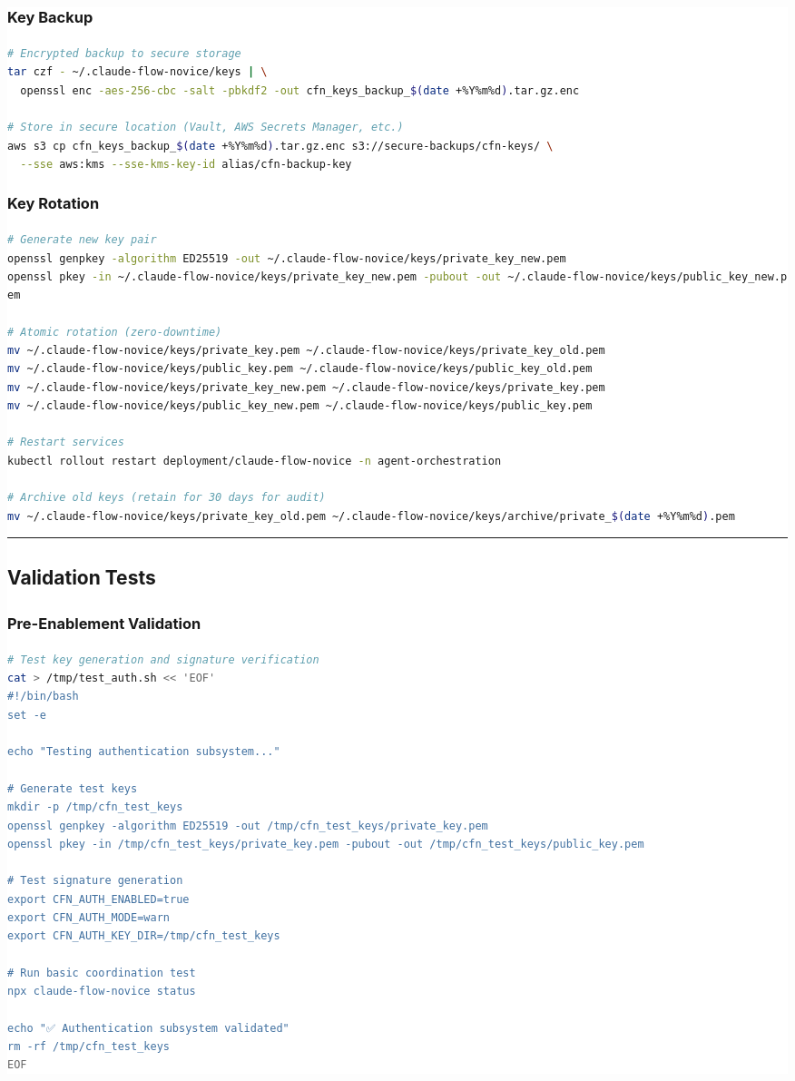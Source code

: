### Key Backup

```bash
# Encrypted backup to secure storage
tar czf - ~/.claude-flow-novice/keys | \
  openssl enc -aes-256-cbc -salt -pbkdf2 -out cfn_keys_backup_$(date +%Y%m%d).tar.gz.enc

# Store in secure location (Vault, AWS Secrets Manager, etc.)
aws s3 cp cfn_keys_backup_$(date +%Y%m%d).tar.gz.enc s3://secure-backups/cfn-keys/ \
  --sse aws:kms --sse-kms-key-id alias/cfn-backup-key
```

### Key Rotation

```bash
# Generate new key pair
openssl genpkey -algorithm ED25519 -out ~/.claude-flow-novice/keys/private_key_new.pem
openssl pkey -in ~/.claude-flow-novice/keys/private_key_new.pem -pubout -out ~/.claude-flow-novice/keys/public_key_new.pem

# Atomic rotation (zero-downtime)
mv ~/.claude-flow-novice/keys/private_key.pem ~/.claude-flow-novice/keys/private_key_old.pem
mv ~/.claude-flow-novice/keys/public_key.pem ~/.claude-flow-novice/keys/public_key_old.pem
mv ~/.claude-flow-novice/keys/private_key_new.pem ~/.claude-flow-novice/keys/private_key.pem
mv ~/.claude-flow-novice/keys/public_key_new.pem ~/.claude-flow-novice/keys/public_key.pem

# Restart services
kubectl rollout restart deployment/claude-flow-novice -n agent-orchestration

# Archive old keys (retain for 30 days for audit)
mv ~/.claude-flow-novice/keys/private_key_old.pem ~/.claude-flow-novice/keys/archive/private_$(date +%Y%m%d).pem
```

---

## Validation Tests

### Pre-Enablement Validation

```bash
# Test key generation and signature verification
cat > /tmp/test_auth.sh << 'EOF'
#!/bin/bash
set -e

echo "Testing authentication subsystem..."

# Generate test keys
mkdir -p /tmp/cfn_test_keys
openssl genpkey -algorithm ED25519 -out /tmp/cfn_test_keys/private_key.pem
openssl pkey -in /tmp/cfn_test_keys/private_key.pem -pubout -out /tmp/cfn_test_keys/public_key.pem

# Test signature generation
export CFN_AUTH_ENABLED=true
export CFN_AUTH_MODE=warn
export CFN_AUTH_KEY_DIR=/tmp/cfn_test_keys

# Run basic coordination test
npx claude-flow-novice status

echo "✅ Authentication subsystem validated"
rm -rf /tmp/cfn_test_keys
EOF
```